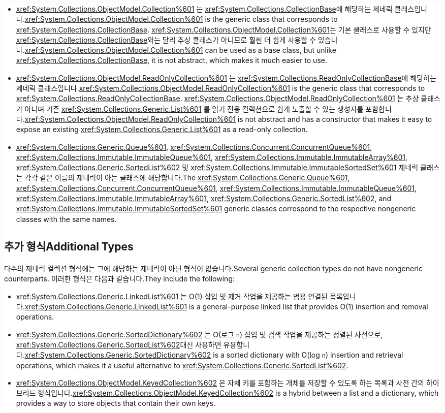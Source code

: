 - <span data-ttu-id="c5733-110"><xref:System.Collections.ObjectModel.Collection%601> 는 <xref:System.Collections.CollectionBase>에 해당하는 제네릭 클래스입니다.</span><span class="sxs-lookup"><span data-stu-id="c5733-110"><xref:System.Collections.ObjectModel.Collection%601> is the generic class that corresponds to <xref:System.Collections.CollectionBase>.</span></span> <span data-ttu-id="c5733-111"><xref:System.Collections.ObjectModel.Collection%601>는 기본 클래스로 사용할 수 있지만 <xref:System.Collections.CollectionBase>와는 달리 추상 클래스가 아니므로 훨씬 더 쉽게 사용할 수 있습니다.</span><span class="sxs-lookup"><span data-stu-id="c5733-111"><xref:System.Collections.ObjectModel.Collection%601> can be used as a base class, but unlike <xref:System.Collections.CollectionBase>, it is not abstract, which makes it much easier to use.</span></span>

- <span data-ttu-id="c5733-112"><xref:System.Collections.ObjectModel.ReadOnlyCollection%601> 는 <xref:System.Collections.ReadOnlyCollectionBase>에 해당하는 제네릭 클래스입니다.</span><span class="sxs-lookup"><span data-stu-id="c5733-112"><xref:System.Collections.ObjectModel.ReadOnlyCollection%601> is the generic class that corresponds to <xref:System.Collections.ReadOnlyCollectionBase>.</span></span> <span data-ttu-id="c5733-113"><xref:System.Collections.ObjectModel.ReadOnlyCollection%601> 는 추상 클래스가 아니며 기존 <xref:System.Collections.Generic.List%601> 를 읽기 전용 컬렉션으로 쉽게 노출할 수 있는 생성자를 포함합니다.</span><span class="sxs-lookup"><span data-stu-id="c5733-113"><xref:System.Collections.ObjectModel.ReadOnlyCollection%601> is not abstract and has a constructor that makes it easy to expose an existing <xref:System.Collections.Generic.List%601> as a read-only collection.</span></span>

- <span data-ttu-id="c5733-114"><xref:System.Collections.Generic.Queue%601>, <xref:System.Collections.Concurrent.ConcurrentQueue%601>, <xref:System.Collections.Immutable.ImmutableQueue%601>, <xref:System.Collections.Immutable.ImmutableArray%601>, <xref:System.Collections.Generic.SortedList%602> 및 <xref:System.Collections.Immutable.ImmutableSortedSet%601> 제네릭 클래스는 각각 같은 이름의 제네릭이 아는 클래스에 해당합니다.</span><span class="sxs-lookup"><span data-stu-id="c5733-114">The <xref:System.Collections.Generic.Queue%601>, <xref:System.Collections.Concurrent.ConcurrentQueue%601>, <xref:System.Collections.Immutable.ImmutableQueue%601>, <xref:System.Collections.Immutable.ImmutableArray%601>, <xref:System.Collections.Generic.SortedList%602>, and <xref:System.Collections.Immutable.ImmutableSortedSet%601> generic classes correspond to the respective nongeneric classes with the same names.</span></span>

## <a name="additional-types"></a><span data-ttu-id="c5733-115">추가 형식</span><span class="sxs-lookup"><span data-stu-id="c5733-115">Additional Types</span></span>

<span data-ttu-id="c5733-116">다수의 제네릭 컬렉션 형식에는 그에 해당하는 제네릭이 아닌 형식이 없습니다.</span><span class="sxs-lookup"><span data-stu-id="c5733-116">Several generic collection types do not have nongeneric counterparts.</span></span> <span data-ttu-id="c5733-117">이러한 형식은 다음과 같습니다.</span><span class="sxs-lookup"><span data-stu-id="c5733-117">They include the following:</span></span>

- <span data-ttu-id="c5733-118"><xref:System.Collections.Generic.LinkedList%601> 는 O(1) 삽입 및 제거 작업을 제공하는 범용 연결된 목록입니다.</span><span class="sxs-lookup"><span data-stu-id="c5733-118"><xref:System.Collections.Generic.LinkedList%601> is a general-purpose linked list that provides O(1) insertion and removal operations.</span></span>

- <span data-ttu-id="c5733-119"><xref:System.Collections.Generic.SortedDictionary%602> 는 O(로그 `n`) 삽입 및 검색 작업을 제공하는 정렬된 사전으로, <xref:System.Collections.Generic.SortedList%602>대신 사용하면 유용합니다.</span><span class="sxs-lookup"><span data-stu-id="c5733-119"><xref:System.Collections.Generic.SortedDictionary%602> is a sorted dictionary with O(log `n`) insertion and retrieval operations, which makes it a useful alternative to <xref:System.Collections.Generic.SortedList%602>.</span></span>

- <span data-ttu-id="c5733-120"><xref:System.Collections.ObjectModel.KeyedCollection%602> 은 자체 키를 포함하는 개체를 저장할 수 있도록 하는 목록과 사전 간의 하이브리드 형식입니다.</span><span class="sxs-lookup"><span data-stu-id="c5733-120"><xref:System.Collections.ObjectModel.KeyedCollection%602> is a hybrid between a list and a dictionary, which provides a way to store objects that contain their own keys.</span></span>
